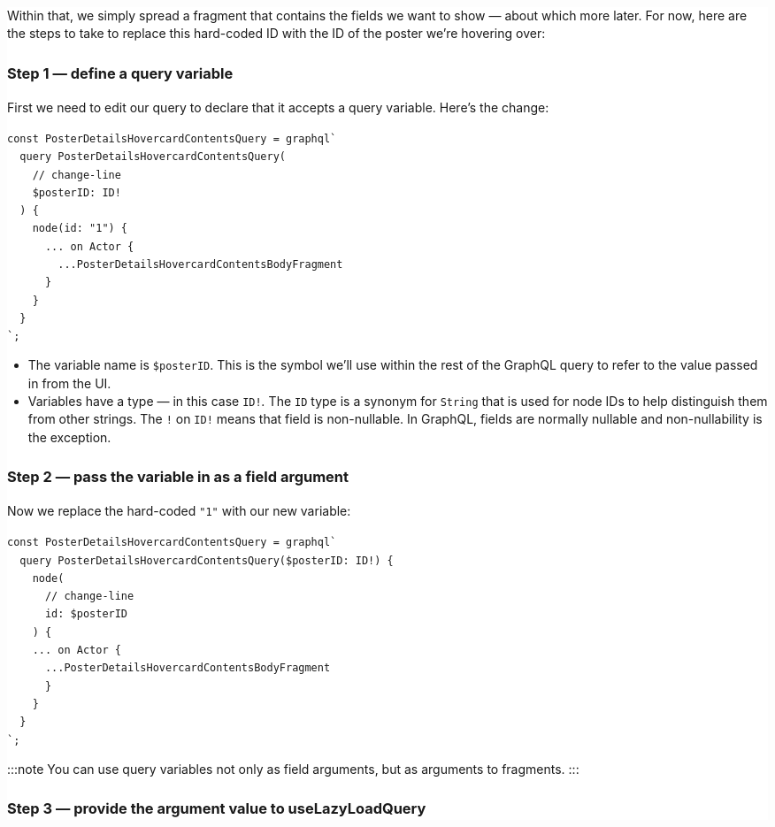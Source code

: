 Within that, we simply spread a fragment that contains the fields we want to show — about which more later. For now, here are the steps to take to replace this hard-coded ID with the ID of the poster we’re hovering over:

### Step 1 — define a query variable

First we need to edit our query to declare that it accepts a query variable. Here’s the change:

```
const PosterDetailsHovercardContentsQuery = graphql`
  query PosterDetailsHovercardContentsQuery(
    // change-line
    $posterID: ID!
  ) {
    node(id: "1") {
      ... on Actor {
        ...PosterDetailsHovercardContentsBodyFragment
      }
    }
  }
`;
```

* The variable name is `$posterID`. This is the symbol we’ll use within the rest of the GraphQL query to refer to the value passed in from the UI.
* Variables have a type — in this case `ID!`*.* The `ID` type is a synonym for `String` that is used for node IDs to help distinguish them from other strings. The `!` on `ID!` means that field is non-nullable. In GraphQL, fields are normally nullable and non-nullability is the exception.

### Step 2 — pass the variable in as a field argument

Now we replace the hard-coded `"1"`  with our new variable:

```
const PosterDetailsHovercardContentsQuery = graphql`
  query PosterDetailsHovercardContentsQuery($posterID: ID!) {
    node(
      // change-line
      id: $posterID
    ) {
    ... on Actor {
      ...PosterDetailsHovercardContentsBodyFragment
      }
    }
  }
`;
```

:::note
You can use query variables not only as field arguments, but as arguments to fragments.
:::

### Step 3 — provide the argument value to useLazyLoadQuery

